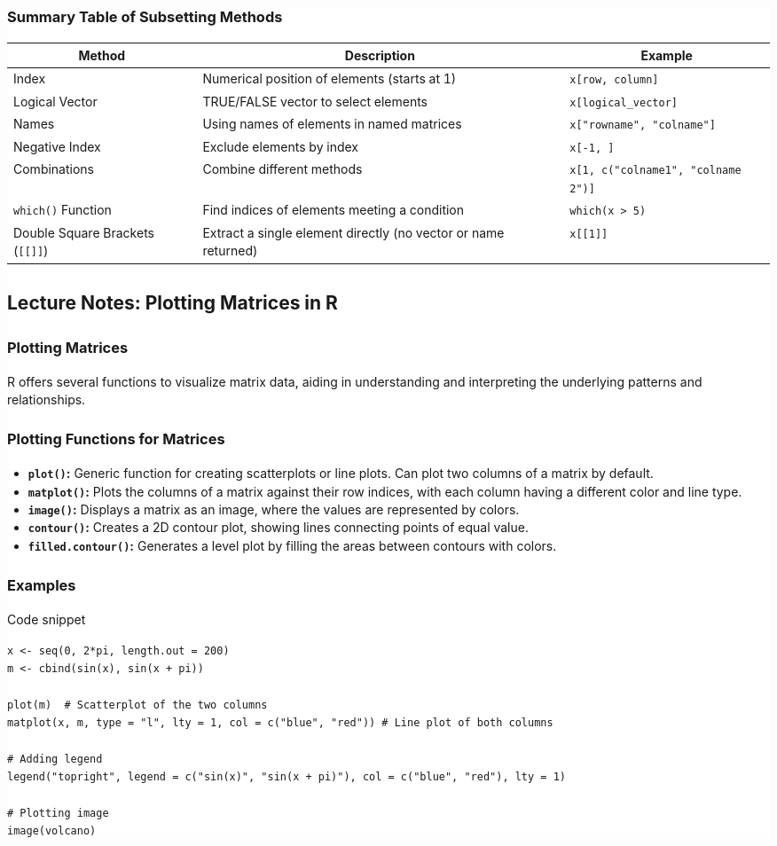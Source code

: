 ### Summary Table of Subsetting Methods

|Method|Description|Example|
|---|---|---|
|Index|Numerical position of elements (starts at 1)|`x[row, column]`|
|Logical Vector|TRUE/FALSE vector to select elements|`x[logical_vector]`|
|Names|Using names of elements in named matrices|`x["rowname", "colname"]`|
|Negative Index|Exclude elements by index|`x[-1, ]`|
|Combinations|Combine different methods|`x[1, c("colname1", "colname2")]`|
|`which()` Function|Find indices of elements meeting a condition|`which(x > 5)`|
|Double Square Brackets (`[[]]`)|Extract a single element directly (no vector or name returned)|`x[[1]]`|

## Lecture Notes: Plotting Matrices in R

### Plotting Matrices

R offers several functions to visualize matrix data, aiding in understanding and interpreting the underlying patterns and relationships.

### Plotting Functions for Matrices

- **`plot()`:** Generic function for creating scatterplots or line plots. Can plot two columns of a matrix by default.
- **`matplot()`:** Plots the columns of a matrix against their row indices, with each column having a different color and line type.
- **`image()`:** Displays a matrix as an image, where the values are represented by colors.
- **`contour()`:** Creates a 2D contour plot, showing lines connecting points of equal value.
- **`filled.contour()`:** Generates a level plot by filling the areas between contours with colors.

### Examples

Code snippet

```
x <- seq(0, 2*pi, length.out = 200)
m <- cbind(sin(x), sin(x + pi))

plot(m)  # Scatterplot of the two columns
matplot(x, m, type = "l", lty = 1, col = c("blue", "red")) # Line plot of both columns

# Adding legend
legend("topright", legend = c("sin(x)", "sin(x + pi)"), col = c("blue", "red"), lty = 1)

# Plotting image
image(volcano)  
```
